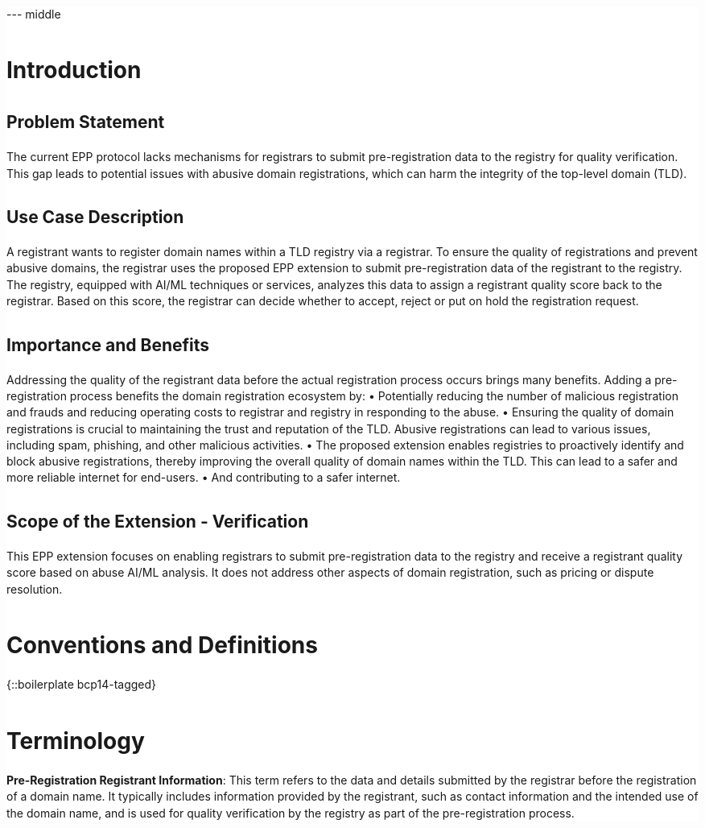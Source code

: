 --- middle




# Introduction

## Problem Statement
The current EPP protocol lacks mechanisms for registrars to submit pre-registration data to the registry for quality verification. This gap leads to potential issues with abusive domain registrations, which can harm the integrity of the top-level domain (TLD).
## Use Case Description
A registrant wants to register domain names within a TLD registry via a registrar. To ensure the quality of registrations and prevent abusive domains, the registrar uses the proposed EPP extension to submit pre-registration data of the registrant to the registry. The registry, equipped with AI/ML techniques or services, analyzes this data to assign a registrant quality score back to the registrar. Based on this score, the registrar can decide whether to accept, reject or put on hold the registration request.
## Importance and Benefits
Addressing the quality of the registrant data before the actual registration process occurs brings many benefits.  Adding a pre-registration process benefits the domain registration ecosystem by: 
•	Potentially reducing the number of malicious registration and frauds and reducing operating costs to registrar and registry in responding to the abuse. 
•	Ensuring the quality of domain registrations is crucial to maintaining the trust and reputation of the TLD. Abusive registrations can lead to various issues, including spam, phishing, and other malicious activities.
•	The proposed extension enables registries to proactively identify and block abusive registrations, thereby improving the overall quality of domain names within the TLD. This can lead to a safer and more reliable internet for end-users.
•	And contributing to a safer internet.
## Scope of the Extension - Verification
This EPP extension focuses on enabling registrars to submit pre-registration data to the registry and receive a registrant quality score based on abuse AI/ML analysis. It does not address other aspects of domain registration, such as pricing or dispute resolution.


# Conventions and Definitions

{::boilerplate bcp14-tagged}

# Terminology

**Pre-Registration Registrant Information**: This term refers to the data and details submitted by the registrar before the registration of a domain name. It typically includes information provided by the registrant, such as contact information and the intended use of the domain name, and is used for quality verification by the registry as part of the pre-registration process.
